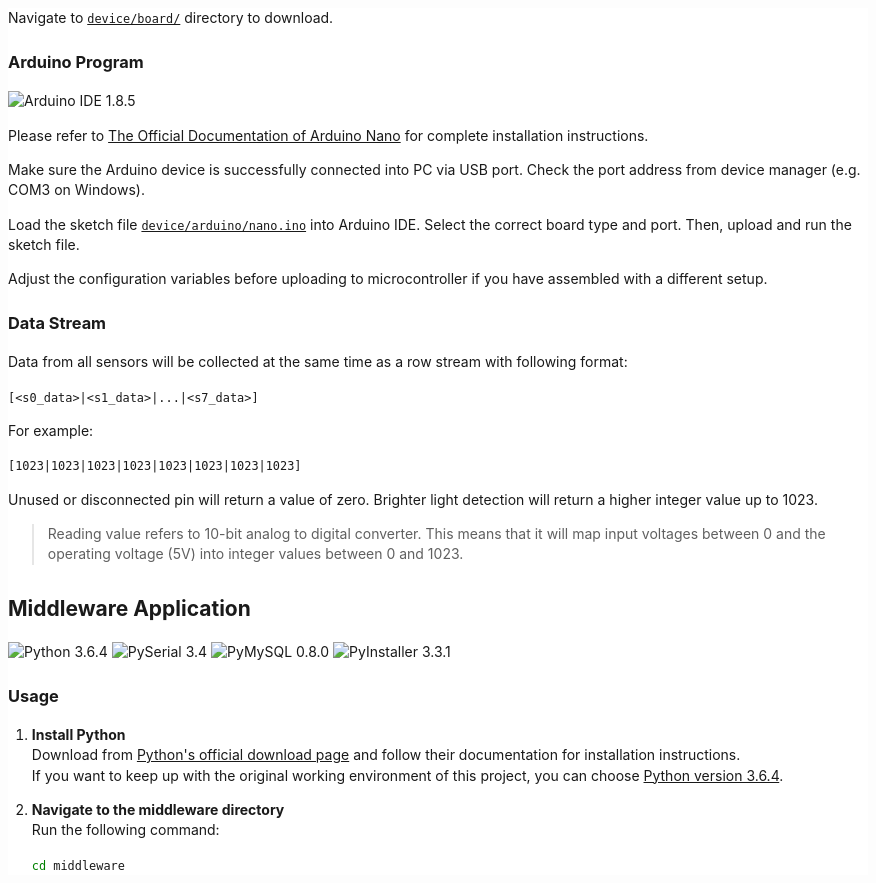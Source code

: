 Navigate to [`device/board/`](device/board/) directory to download.

### Arduino Program

![Arduino IDE 1.8.5](https://img.shields.io/badge/Arduino_IDE-1.8.5-teal.svg?style=flat-square)

Please refer to [The Official Documentation of Arduino Nano](https://www.arduino.cc/en/Guide/ArduinoNano) for complete installation instructions.

Make sure the Arduino device is successfully connected into PC via USB port. Check the port address from device manager (e.g. COM3 on Windows).

Load the sketch file [`device/arduino/nano.ino`](device/arduino/nano.ino) into Arduino IDE. Select the correct board type and port. Then, upload and run the sketch file.

Adjust the configuration variables before uploading to microcontroller if you have assembled with a different setup.

### Data Stream

Data from all sensors will be collected at the same time as a row stream with following format:

```
[<s0_data>|<s1_data>|...|<s7_data>]
```

For example:

```
[1023|1023|1023|1023|1023|1023|1023|1023]
```

Unused or disconnected pin will return a value of zero. Brighter light detection will return a higher integer value up to 1023.

>  Reading value refers to 10-bit analog to digital converter. This means that it will map input voltages between 0 and the operating voltage (5V) into integer values between 0 and 1023.

## Middleware Application

![Python 3.6.4](https://img.shields.io/badge/Python-3.6.4-blue.svg?style=flat-square)
![PySerial 3.4](https://img.shields.io/badge/PySerial-3.4-steelblue.svg?style=flat-square)
![PyMySQL 0.8.0](https://img.shields.io/badge/PyMySQL-0.8.0-steelblue.svg?style=flat-square)
![PyInstaller 3.3.1](https://img.shields.io/badge/PyInstaller-3.3.1-steelblue.svg?style=flat-square)

### Usage

1. **Install Python**<br>
   Download from [Python's official download page](https://www.python.org/downloads/) and follow their documentation for installation instructions.<br>
   If you want to keep up with the original working environment of this project, you can choose [Python version 3.6.4](https://www.python.org/downloads/release/python-364/).

2. **Navigate to the middleware directory**<br>
   Run the following command:
   ```sh
   cd middleware
   ```
